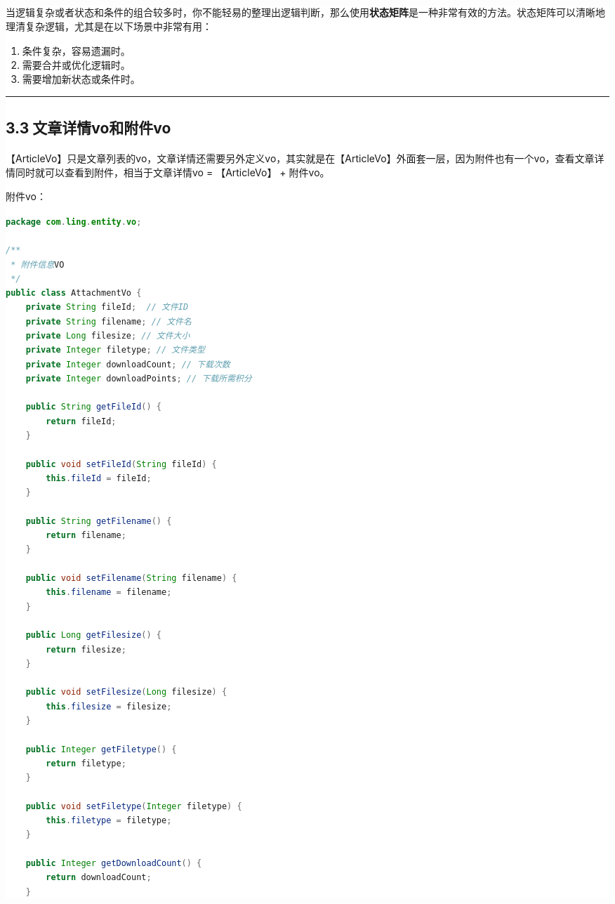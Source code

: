 当逻辑复杂或者状态和条件的组合较多时，你不能轻易的整理出逻辑判断，那么使用**状态矩阵**是一种非常有效的方法。状态矩阵可以清晰地理清复杂逻辑，尤其是在以下场景中非常有用：

1.  条件复杂，容易遗漏时。
2. 需要合并或优化逻辑时。
3. 需要增加新状态或条件时。

---

## 3.3 文章详情vo和附件vo

【ArticleVo】只是文章列表的vo，文章详情还需要另外定义vo，其实就是在【ArticleVo】外面套一层，因为附件也有一个vo，查看文章详情同时就可以查看到附件，相当于文章详情vo = 【ArticleVo】 + 附件vo。

附件vo：

```java
package com.ling.entity.vo;

/**
 * 附件信息VO
 */
public class AttachmentVo {
    private String fileId;  // 文件ID
    private String filename; // 文件名
    private Long filesize; // 文件大小
    private Integer filetype; // 文件类型
    private Integer downloadCount; // 下载次数
    private Integer downloadPoints; // 下载所需积分

    public String getFileId() {
        return fileId;
    }

    public void setFileId(String fileId) {
        this.fileId = fileId;
    }

    public String getFilename() {
        return filename;
    }

    public void setFilename(String filename) {
        this.filename = filename;
    }

    public Long getFilesize() {
        return filesize;
    }

    public void setFilesize(Long filesize) {
        this.filesize = filesize;
    }

    public Integer getFiletype() {
        return filetype;
    }

    public void setFiletype(Integer filetype) {
        this.filetype = filetype;
    }

    public Integer getDownloadCount() {
        return downloadCount;
    }

```
